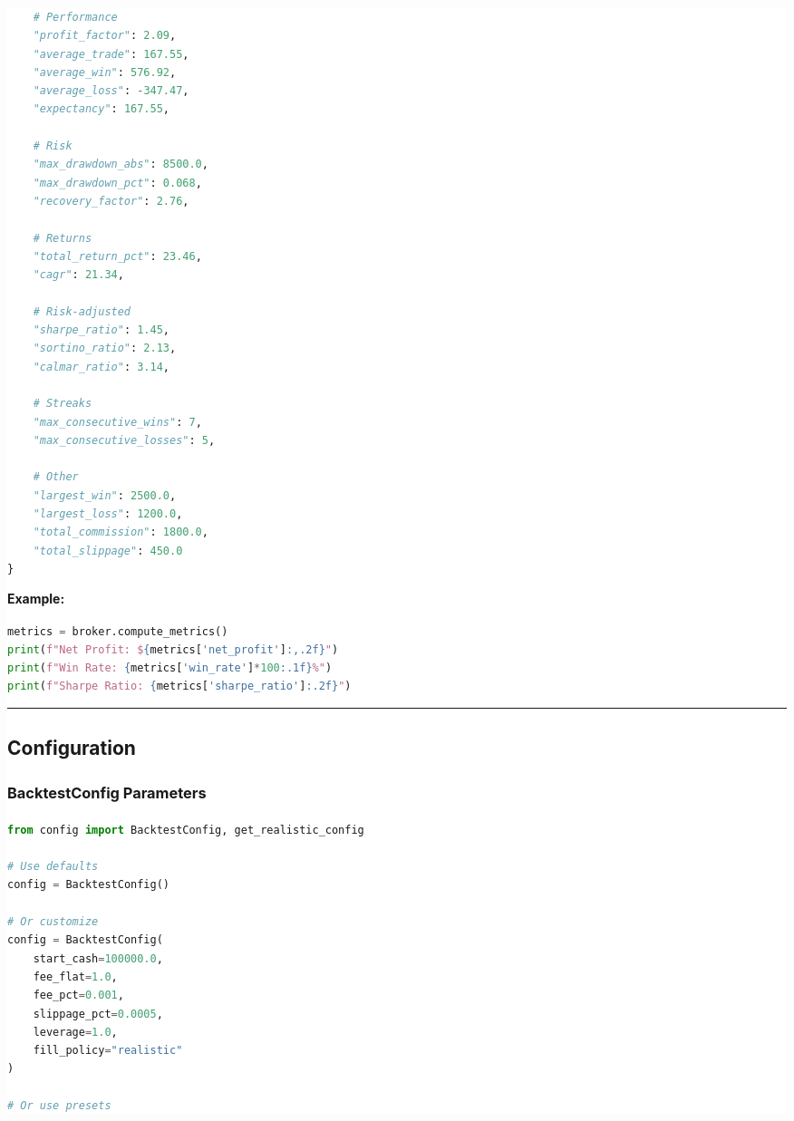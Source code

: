 ```python
    # Performance
    "profit_factor": 2.09,
    "average_trade": 167.55,
    "average_win": 576.92,
    "average_loss": -347.47,
    "expectancy": 167.55,
    
    # Risk
    "max_drawdown_abs": 8500.0,
    "max_drawdown_pct": 0.068,
    "recovery_factor": 2.76,
    
    # Returns
    "total_return_pct": 23.46,
    "cagr": 21.34,
    
    # Risk-adjusted
    "sharpe_ratio": 1.45,
    "sortino_ratio": 2.13,
    "calmar_ratio": 3.14,
    
    # Streaks
    "max_consecutive_wins": 7,
    "max_consecutive_losses": 5,
    
    # Other
    "largest_win": 2500.0,
    "largest_loss": 1200.0,
    "total_commission": 1800.0,
    "total_slippage": 450.0
}
```

**Example:**
```python
metrics = broker.compute_metrics()
print(f"Net Profit: ${metrics['net_profit']:,.2f}")
print(f"Win Rate: {metrics['win_rate']*100:.1f}%")
print(f"Sharpe Ratio: {metrics['sharpe_ratio']:.2f}")
```

---

## Configuration

### BacktestConfig Parameters

```python
from config import BacktestConfig, get_realistic_config

# Use defaults
config = BacktestConfig()

# Or customize
config = BacktestConfig(
    start_cash=100000.0,
    fee_flat=1.0,
    fee_pct=0.001,
    slippage_pct=0.0005,
    leverage=1.0,
    fill_policy="realistic"
)

# Or use presets
```